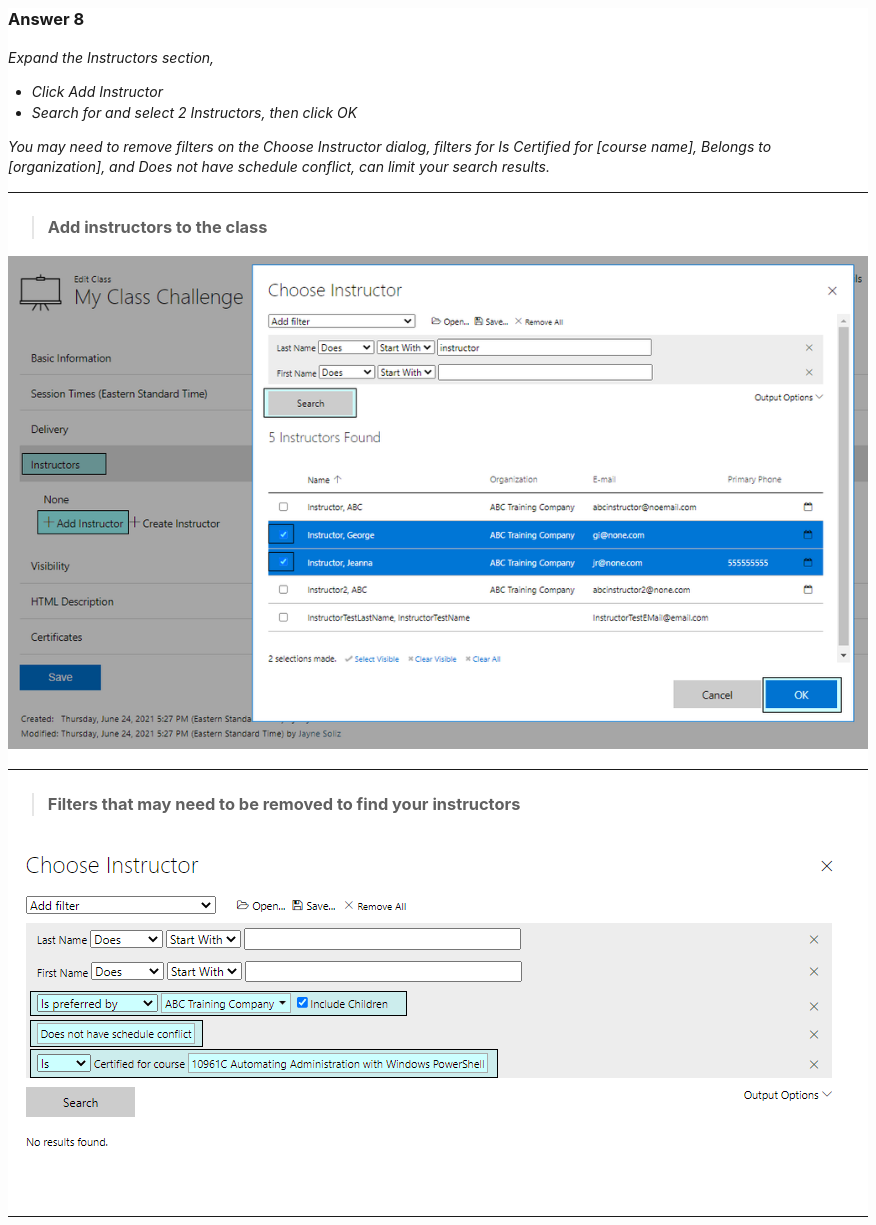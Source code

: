 ### Answer 8
_Expand the Instructors section,_
* _Click Add Instructor_
* _Search for and select 2 Instructors, then click OK_

_You may need to remove filters on the Choose Instructor dialog, filters for Is Certified for [course name], Belongs to [organization], and Does not have schedule conflict, can limit your search results._
___________________________________________________________________________________________________________________________

> ### Add instructors to the class
![Add instructors to the class](/tms/images/class-challenge-11.png)
___________________________________________________________________________________________________________________________

> ### Filters that may need to be removed to find your instructors
![Filters that may need to be removed to find your instructors](/tms/images/class-challenge-12.png)
___________________________________________________________________________________________________________________________

